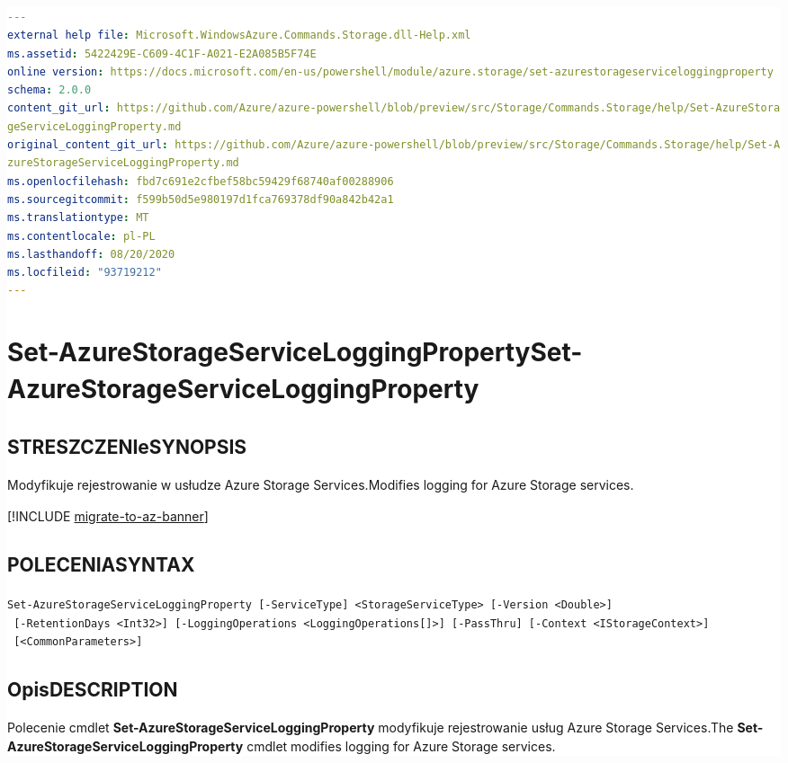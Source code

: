 ```yaml
---
external help file: Microsoft.WindowsAzure.Commands.Storage.dll-Help.xml
ms.assetid: 5422429E-C609-4C1F-A021-E2A085B5F74E
online version: https://docs.microsoft.com/en-us/powershell/module/azure.storage/set-azurestorageserviceloggingproperty
schema: 2.0.0
content_git_url: https://github.com/Azure/azure-powershell/blob/preview/src/Storage/Commands.Storage/help/Set-AzureStorageServiceLoggingProperty.md
original_content_git_url: https://github.com/Azure/azure-powershell/blob/preview/src/Storage/Commands.Storage/help/Set-AzureStorageServiceLoggingProperty.md
ms.openlocfilehash: fbd7c691e2cfbef58bc59429f68740af00288906
ms.sourcegitcommit: f599b50d5e980197d1fca769378df90a842b42a1
ms.translationtype: MT
ms.contentlocale: pl-PL
ms.lasthandoff: 08/20/2020
ms.locfileid: "93719212"
---
```

# <span data-ttu-id="a5efd-101">Set-AzureStorageServiceLoggingProperty</span><span class="sxs-lookup"><span data-stu-id="a5efd-101">Set-AzureStorageServiceLoggingProperty</span></span>

## <span data-ttu-id="a5efd-102">STRESZCZENIe</span><span class="sxs-lookup"><span data-stu-id="a5efd-102">SYNOPSIS</span></span>
<span data-ttu-id="a5efd-103">Modyfikuje rejestrowanie w usłudze Azure Storage Services.</span><span class="sxs-lookup"><span data-stu-id="a5efd-103">Modifies logging for Azure Storage services.</span></span>

[!INCLUDE [migrate-to-az-banner](../../includes/migrate-to-az-banner.md)]

## <span data-ttu-id="a5efd-104">POLECENIA</span><span class="sxs-lookup"><span data-stu-id="a5efd-104">SYNTAX</span></span>

```
Set-AzureStorageServiceLoggingProperty [-ServiceType] <StorageServiceType> [-Version <Double>]
 [-RetentionDays <Int32>] [-LoggingOperations <LoggingOperations[]>] [-PassThru] [-Context <IStorageContext>]
 [<CommonParameters>]
```

## <span data-ttu-id="a5efd-105">Opis</span><span class="sxs-lookup"><span data-stu-id="a5efd-105">DESCRIPTION</span></span>
<span data-ttu-id="a5efd-106">Polecenie cmdlet **Set-AzureStorageServiceLoggingProperty** modyfikuje rejestrowanie usług Azure Storage Services.</span><span class="sxs-lookup"><span data-stu-id="a5efd-106">The **Set-AzureStorageServiceLoggingProperty** cmdlet modifies logging for Azure Storage services.</span></span>
